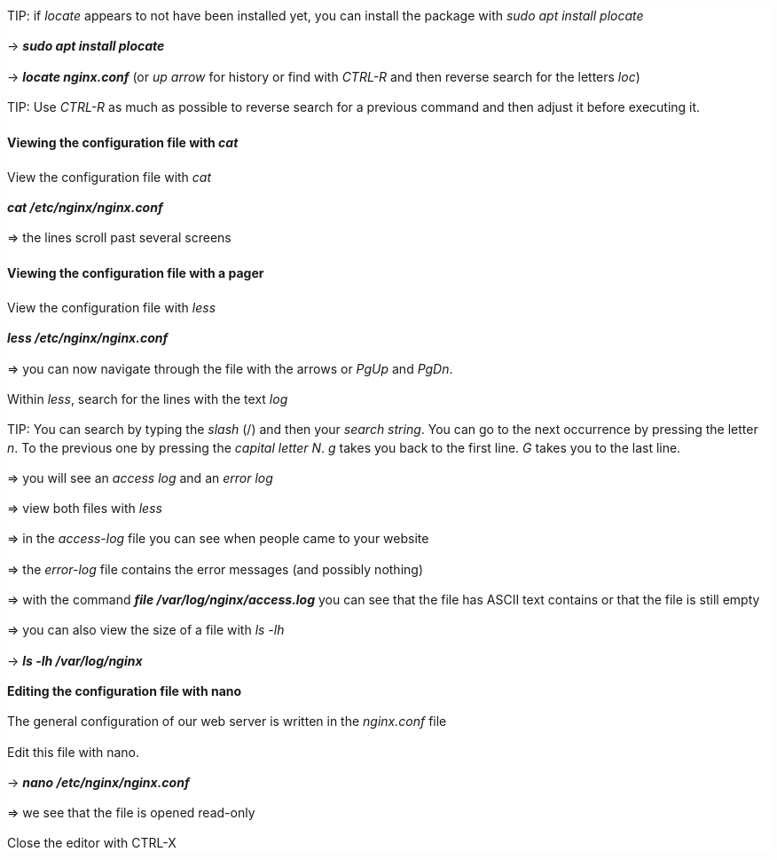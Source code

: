 TIP: if *locate* appears to not have been installed yet, you can install the package with *sudo apt install plocate* 

→ ***sudo apt install plocate***

→ ***locate nginx.conf*** (or *up arrow* for history or find with *CTRL-R* and then reverse search for the letters *loc*)

TIP: Use *CTRL-R* as much as possible to reverse search for a previous command and then adjust it before executing it.



#### **Viewing the configuration file with *cat***

View the configuration file with *cat*

***cat /etc/nginx/nginx.conf***

  => the lines scroll past several screens 



#### **Viewing the configuration file with a pager**

View the configuration file with *less*

***less /etc/nginx/nginx.conf***

=> you can now navigate through the file with the arrows or *PgUp* and *PgDn*. 

Within *less*, search for the lines with the text *log*

TIP: You can search by typing the *slash* (/) and then your *search string*. You can go to the next occurrence by pressing the letter *n*. To the previous one by pressing the *capital letter N*.
*g* takes you back to the first line. *G* takes you to the last line.

=> you will see an *access log* and an *error log*

  => view both files with *less*

 => in the *access-log* file you can see when people came to your website

 => the *error-log* file contains the error messages (and possibly nothing) 

 => with the command ***file /var/log/nginx/access.log*** you can see that the file has ASCII text 
 		contains or that the file is still empty

 => you can also view the size of a file with *ls -lh*

→ ***ls -lh /var/log/nginx***



**Editing the configuration file with nano**

The general configuration of our web server is written in the *nginx.conf* file

Edit this file with nano.

→ ***nano /etc/nginx/nginx.conf***

  => we see that the file is opened read-only

Close the editor with CTRL-X
